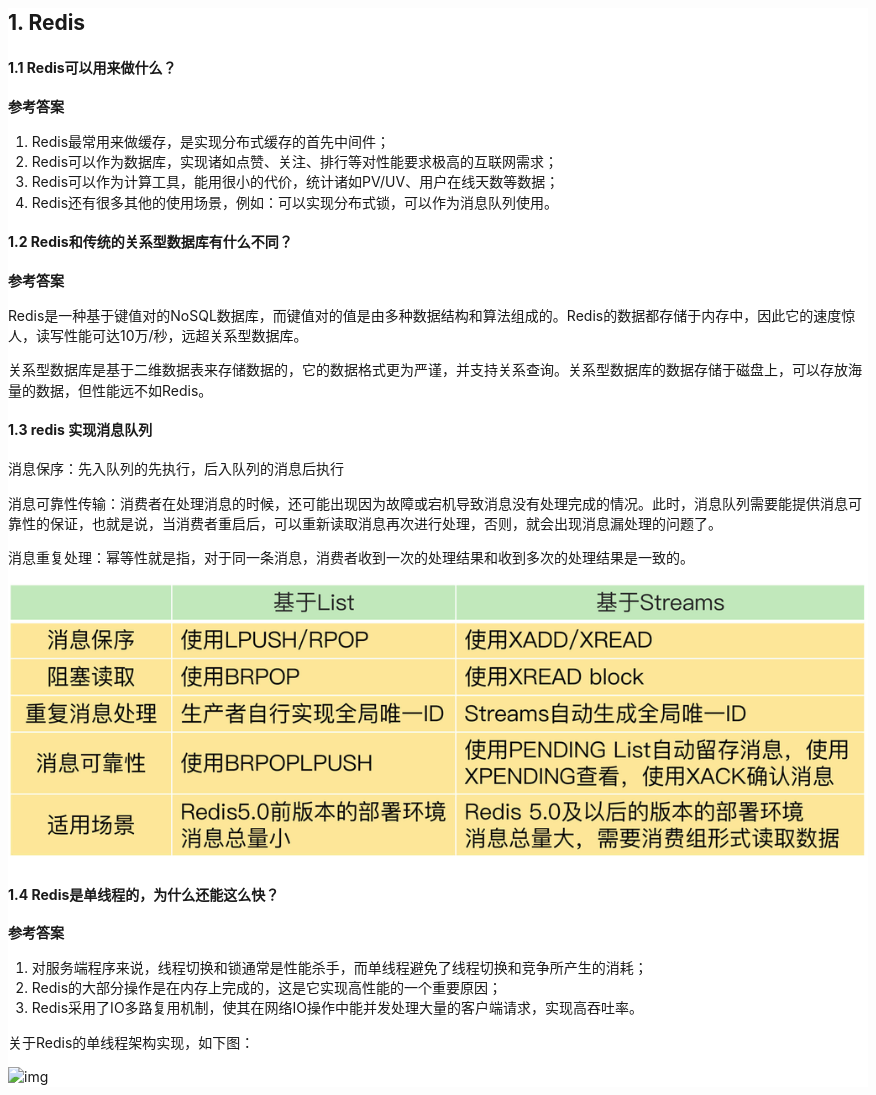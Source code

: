 ## 1. Redis

#### 1.1 Redis可以用来做什么？

**参考答案**

1.  Redis最常用来做缓存，是实现分布式缓存的首先中间件；
2.  Redis可以作为数据库，实现诸如点赞、关注、排行等对性能要求极高的互联网需求；
3.  Redis可以作为计算工具，能用很小的代价，统计诸如PV/UV、用户在线天数等数据；
4.  Redis还有很多其他的使用场景，例如：可以实现分布式锁，可以作为消息队列使用。

#### 1.2 Redis和传统的关系型数据库有什么不同？

**参考答案**

Redis是一种基于键值对的NoSQL数据库，而键值对的值是由多种数据结构和算法组成的。Redis的数据都存储于内存中，因此它的速度惊人，读写性能可达10万/秒，远超关系型数据库。

关系型数据库是基于二维数据表来存储数据的，它的数据格式更为严谨，并支持关系查询。关系型数据库的数据存储于磁盘上，可以存放海量的数据，但性能远不如Redis。

#### 1.3 redis 实现消息队列

消息保序：先入队列的先执行，后入队列的消息后执行

消息可靠性传输：消费者在处理消息的时候，还可能出现因为故障或宕机导致消息没有处理完成的情况。此时，消息队列需要能提供消息可靠性的保证，也就是说，当消费者重启后，可以重新读取消息再次进行处理，否则，就会出现消息漏处理的问题了。

消息重复处理：幂等性就是指，对于同一条消息，消费者收到一次的处理结果和收到多次的处理结果是一致的。

![img](redis.assets/b2d6581e43f573da6218e790bb8c6814.jpg)

#### 1.4 Redis是单线程的，为什么还能这么快？

**参考答案**

1.  对服务端程序来说，线程切换和锁通常是性能杀手，而单线程避免了线程切换和竞争所产生的消耗；
2.  Redis的大部分操作是在内存上完成的，这是它实现高性能的一个重要原因；
3.  Redis采用了IO多路复用机制，使其在网络IO操作中能并发处理大量的客户端请求，实现高吞吐率。

关于Redis的单线程架构实现，如下图：

![img](https://uploadfiles.nowcoder.com/images/20220224/4107856_1645694890446/7D358C4626AF51725C251A2611C5DD65)
